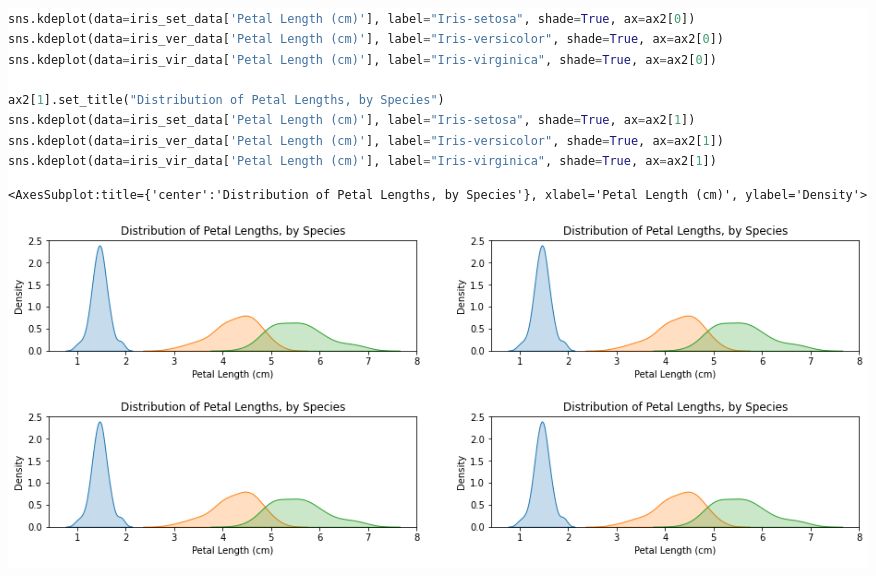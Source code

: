 ```python
sns.kdeplot(data=iris_set_data['Petal Length (cm)'], label="Iris-setosa", shade=True, ax=ax2[0])
sns.kdeplot(data=iris_ver_data['Petal Length (cm)'], label="Iris-versicolor", shade=True, ax=ax2[0])
sns.kdeplot(data=iris_vir_data['Petal Length (cm)'], label="Iris-virginica", shade=True, ax=ax2[0])

ax2[1].set_title("Distribution of Petal Lengths, by Species")
sns.kdeplot(data=iris_set_data['Petal Length (cm)'], label="Iris-setosa", shade=True, ax=ax2[1])
sns.kdeplot(data=iris_ver_data['Petal Length (cm)'], label="Iris-versicolor", shade=True, ax=ax2[1])
sns.kdeplot(data=iris_vir_data['Petal Length (cm)'], label="Iris-virginica", shade=True, ax=ax2[1])
```




    <AxesSubplot:title={'center':'Distribution of Petal Lengths, by Species'}, xlabel='Petal Length (cm)', ylabel='Density'>




    
![png](README_files/README_50_1.png)
    

